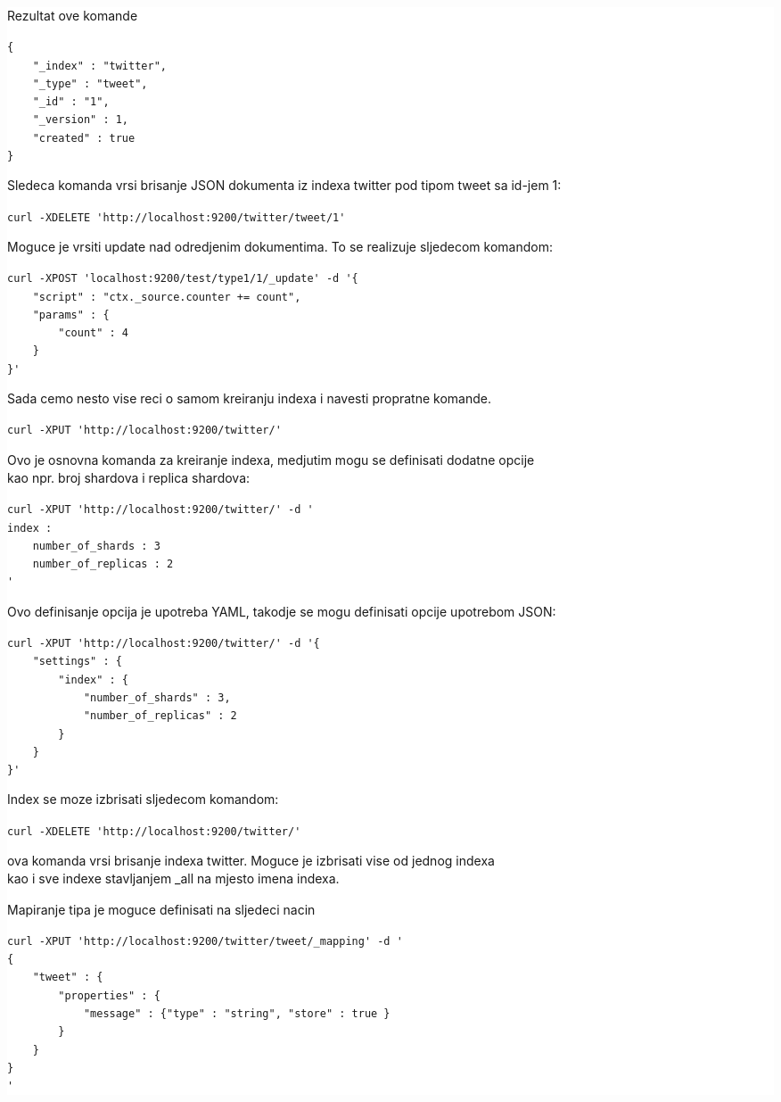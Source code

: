 Rezultat ove komande 

    {
        "_index" : "twitter",
        "_type" : "tweet",
        "_id" : "1",
        "_version" : 1,
        "created" : true
    }


Sledeca komanda vrsi brisanje JSON dokumenta iz indexa twitter pod tipom tweet sa id-jem  1:

    curl -XDELETE 'http://localhost:9200/twitter/tweet/1'

Moguce je vrsiti update nad odredjenim dokumentima. To se realizuje sljedecom komandom:  

    curl -XPOST 'localhost:9200/test/type1/1/_update' -d '{
        "script" : "ctx._source.counter += count",
        "params" : {
            "count" : 4
        }
    }'


Sada cemo nesto vise reci o samom kreiranju indexa i navesti propratne komande.  

    curl -XPUT 'http://localhost:9200/twitter/'

Ovo je osnovna komanda za kreiranje indexa, medjutim mogu se definisati dodatne opcije  
kao npr. broj shardova i replica shardova:


    curl -XPUT 'http://localhost:9200/twitter/' -d '
    index :
        number_of_shards : 3
        number_of_replicas : 2
    '
Ovo definisanje opcija je upotreba YAML, takodje se mogu definisati opcije upotrebom JSON:

    curl -XPUT 'http://localhost:9200/twitter/' -d '{
        "settings" : {
            "index" : {
                "number_of_shards" : 3,
                "number_of_replicas" : 2
            }
        }
    }'


Index se moze izbrisati sljedecom komandom:

    curl -XDELETE 'http://localhost:9200/twitter/'

ova komanda vrsi brisanje indexa twitter. Moguce je izbrisati vise od jednog indexa  
kao i sve indexe stavljanjem _all na mjesto imena indexa.

Mapiranje tipa je moguce definisati na sljedeci nacin  

    curl -XPUT 'http://localhost:9200/twitter/tweet/_mapping' -d '
    {
        "tweet" : {
            "properties" : {
                "message" : {"type" : "string", "store" : true }
            }
        }
    }
    '
